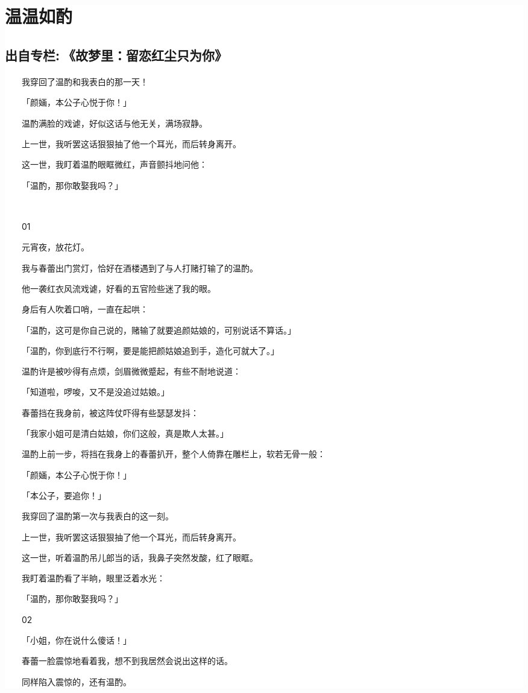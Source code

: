 # 温温如酌  
## 出自专栏: 《故梦里：留恋红尘只为你》  
&emsp;&emsp;我穿回了温酌和我表白的那一天！  
  
&emsp;&emsp;「颜婳，本公子心悦于你！」  
  
&emsp;&emsp;温酌满脸的戏谑，好似这话与他无关，满场寂静。  
  
&emsp;&emsp;上一世，我听罢这话狠狠抽了他一个耳光，而后转身离开。  
  
&emsp;&emsp;这一世，我盯着温酌眼眶微红，声音颤抖地问他：  
  
&emsp;&emsp;「温酌，那你敢娶我吗？」  
  
&emsp;&emsp;   
  
&emsp;&emsp;01  
  
&emsp;&emsp;元宵夜，放花灯。  
  
&emsp;&emsp;我与春蕾出门赏灯，恰好在酒楼遇到了与人打赌打输了的温酌。  
  
&emsp;&emsp;他一袭红衣风流戏谑，好看的五官险些迷了我的眼。  
  
&emsp;&emsp;身后有人吹着口哨，一直在起哄：  
  
&emsp;&emsp;「温酌，这可是你自己说的，赌输了就要追颜姑娘的，可别说话不算话。」  
  
&emsp;&emsp;「温酌，你到底行不行啊，要是能把颜姑娘追到手，造化可就大了。」  
  
&emsp;&emsp;温酌许是被吵得有点烦，剑眉微微蹙起，有些不耐地说道：  
  
&emsp;&emsp;「知道啦，啰唆，又不是没追过姑娘。」  
  
&emsp;&emsp;春蕾挡在我身前，被这阵仗吓得有些瑟瑟发抖：  
  
&emsp;&emsp;「我家小姐可是清白姑娘，你们这般，真是欺人太甚。」  
  
&emsp;&emsp;温酌上前一步，将挡在我身上的春蕾扒开，整个人倚靠在雕栏上，软若无骨一般：  
  
&emsp;&emsp;「颜婳，本公子心悦于你！」  
  
&emsp;&emsp;「本公子，要追你！」  
  
&emsp;&emsp;我穿回了温酌第一次与我表白的这一刻。  
  
&emsp;&emsp;上一世，我听罢这话狠狠抽了他一个耳光，而后转身离开。  
  
&emsp;&emsp;这一世，听着温酌吊儿郎当的话，我鼻子突然发酸，红了眼眶。  
  
&emsp;&emsp;我盯着温酌看了半晌，眼里泛着水光：  
  
&emsp;&emsp;「温酌，那你敢娶我吗？」  
  
&emsp;&emsp;02  
  
&emsp;&emsp;「小姐，你在说什么傻话！」  
  
&emsp;&emsp;春蕾一脸震惊地看着我，想不到我居然会说出这样的话。  
  
&emsp;&emsp;同样陷入震惊的，还有温酌。  
  